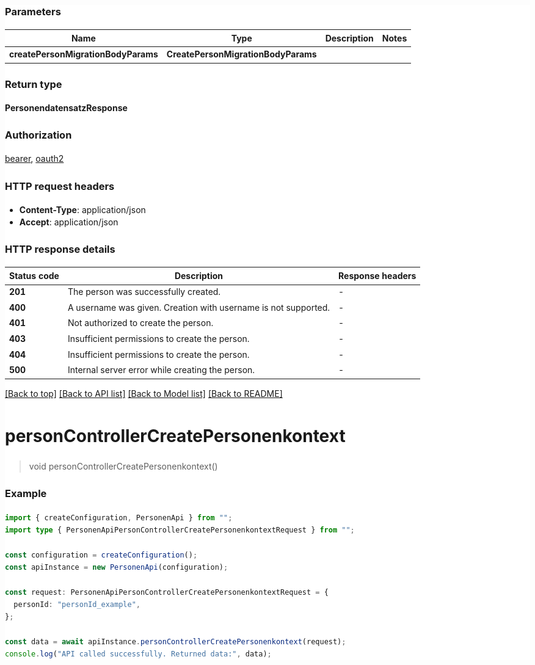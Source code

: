 ### Parameters

| Name                                | Type                                | Description | Notes |
| ----------------------------------- | ----------------------------------- | ----------- | ----- |
| **createPersonMigrationBodyParams** | **CreatePersonMigrationBodyParams** |             |

### Return type

**PersonendatensatzResponse**

### Authorization

[bearer](README.md#bearer), [oauth2](README.md#oauth2)

### HTTP request headers

- **Content-Type**: application/json
- **Accept**: application/json

### HTTP response details

| Status code | Description                                                    | Response headers |
| ----------- | -------------------------------------------------------------- | ---------------- |
| **201**     | The person was successfully created.                           | -                |
| **400**     | A username was given. Creation with username is not supported. | -                |
| **401**     | Not authorized to create the person.                           | -                |
| **403**     | Insufficient permissions to create the person.                 | -                |
| **404**     | Insufficient permissions to create the person.                 | -                |
| **500**     | Internal server error while creating the person.               | -                |

[[Back to top]](#) [[Back to API list]](README.md#documentation-for-api-endpoints) [[Back to Model list]](README.md#documentation-for-models) [[Back to README]](README.md)

# **personControllerCreatePersonenkontext**

> void personControllerCreatePersonenkontext()

### Example

```typescript
import { createConfiguration, PersonenApi } from "";
import type { PersonenApiPersonControllerCreatePersonenkontextRequest } from "";

const configuration = createConfiguration();
const apiInstance = new PersonenApi(configuration);

const request: PersonenApiPersonControllerCreatePersonenkontextRequest = {
  personId: "personId_example",
};

const data = await apiInstance.personControllerCreatePersonenkontext(request);
console.log("API called successfully. Returned data:", data);
```
